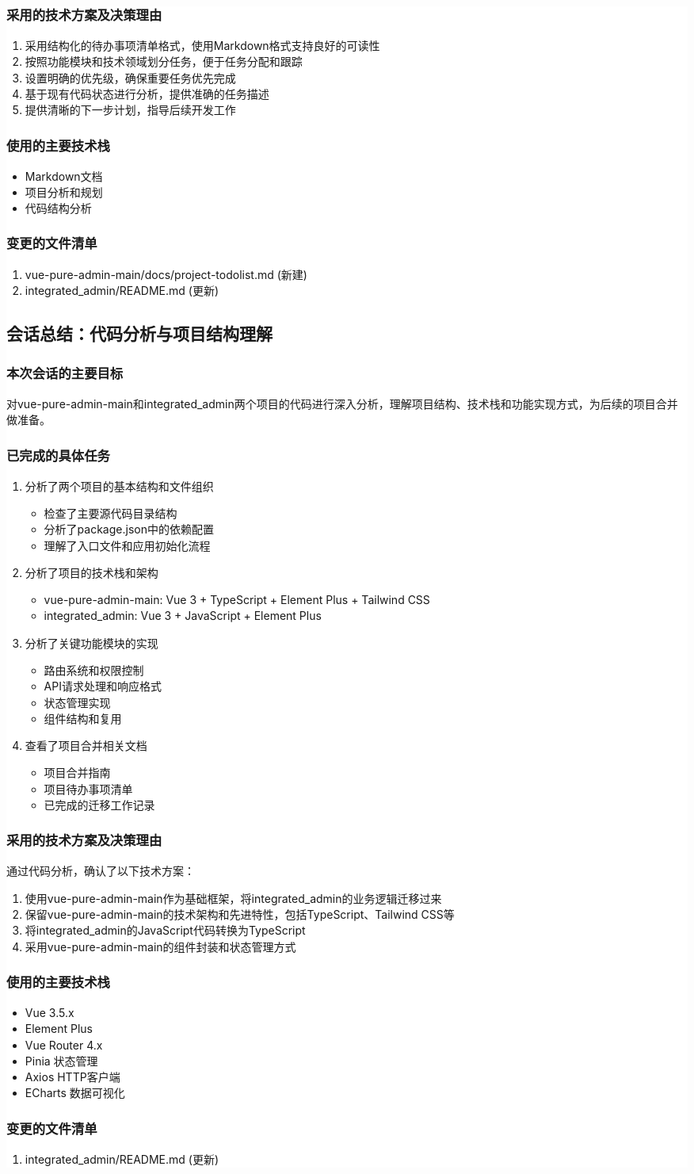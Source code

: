 ### 采用的技术方案及决策理由
1. 采用结构化的待办事项清单格式，使用Markdown格式支持良好的可读性
2. 按照功能模块和技术领域划分任务，便于任务分配和跟踪
3. 设置明确的优先级，确保重要任务优先完成
4. 基于现有代码状态进行分析，提供准确的任务描述
5. 提供清晰的下一步计划，指导后续开发工作

### 使用的主要技术栈
- Markdown文档
- 项目分析和规划
- 代码结构分析

### 变更的文件清单
1. vue-pure-admin-main/docs/project-todolist.md (新建)
2. integrated_admin/README.md (更新)

## 会话总结：代码分析与项目结构理解

### 本次会话的主要目标
对vue-pure-admin-main和integrated_admin两个项目的代码进行深入分析，理解项目结构、技术栈和功能实现方式，为后续的项目合并做准备。

### 已完成的具体任务
1. 分析了两个项目的基本结构和文件组织
   - 检查了主要源代码目录结构
   - 分析了package.json中的依赖配置
   - 理解了入口文件和应用初始化流程

2. 分析了项目的技术栈和架构
   - vue-pure-admin-main: Vue 3 + TypeScript + Element Plus + Tailwind CSS
   - integrated_admin: Vue 3 + JavaScript + Element Plus

3. 分析了关键功能模块的实现
   - 路由系统和权限控制
   - API请求处理和响应格式
   - 状态管理实现
   - 组件结构和复用

4. 查看了项目合并相关文档
   - 项目合并指南
   - 项目待办事项清单
   - 已完成的迁移工作记录

### 采用的技术方案及决策理由
通过代码分析，确认了以下技术方案：
1. 使用vue-pure-admin-main作为基础框架，将integrated_admin的业务逻辑迁移过来
2. 保留vue-pure-admin-main的技术架构和先进特性，包括TypeScript、Tailwind CSS等
3. 将integrated_admin的JavaScript代码转换为TypeScript
4. 采用vue-pure-admin-main的组件封装和状态管理方式

### 使用的主要技术栈
- Vue 3.5.x
- Element Plus
- Vue Router 4.x
- Pinia 状态管理
- Axios HTTP客户端
- ECharts 数据可视化

### 变更的文件清单
1. integrated_admin/README.md (更新)
